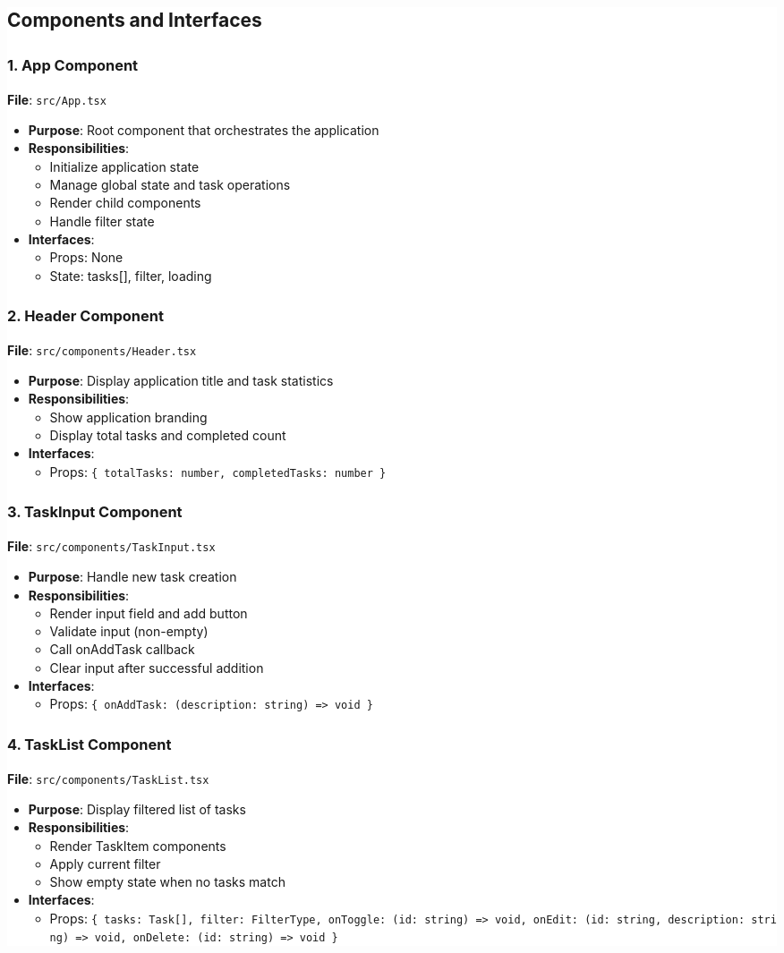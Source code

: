 ## Components and Interfaces

### 1. App Component

**File**: `src/App.tsx`

- **Purpose**: Root component that orchestrates the application
- **Responsibilities**:
  - Initialize application state
  - Manage global state and task operations
  - Render child components
  - Handle filter state
- **Interfaces**:
  - Props: None
  - State: tasks[], filter, loading

### 2. Header Component

**File**: `src/components/Header.tsx`

- **Purpose**: Display application title and task statistics
- **Responsibilities**:
  - Show application branding
  - Display total tasks and completed count
- **Interfaces**:
  - Props: `{ totalTasks: number, completedTasks: number }`

### 3. TaskInput Component

**File**: `src/components/TaskInput.tsx`

- **Purpose**: Handle new task creation
- **Responsibilities**:
  - Render input field and add button
  - Validate input (non-empty)
  - Call onAddTask callback
  - Clear input after successful addition
- **Interfaces**:
  - Props: `{ onAddTask: (description: string) => void }`

### 4. TaskList Component

**File**: `src/components/TaskList.tsx`

- **Purpose**: Display filtered list of tasks
- **Responsibilities**:
  - Render TaskItem components
  - Apply current filter
  - Show empty state when no tasks match
- **Interfaces**:
  - Props: `{ tasks: Task[], filter: FilterType, onToggle: (id: string) => void, onEdit: (id: string, description: string) => void, onDelete: (id: string) => void }`
